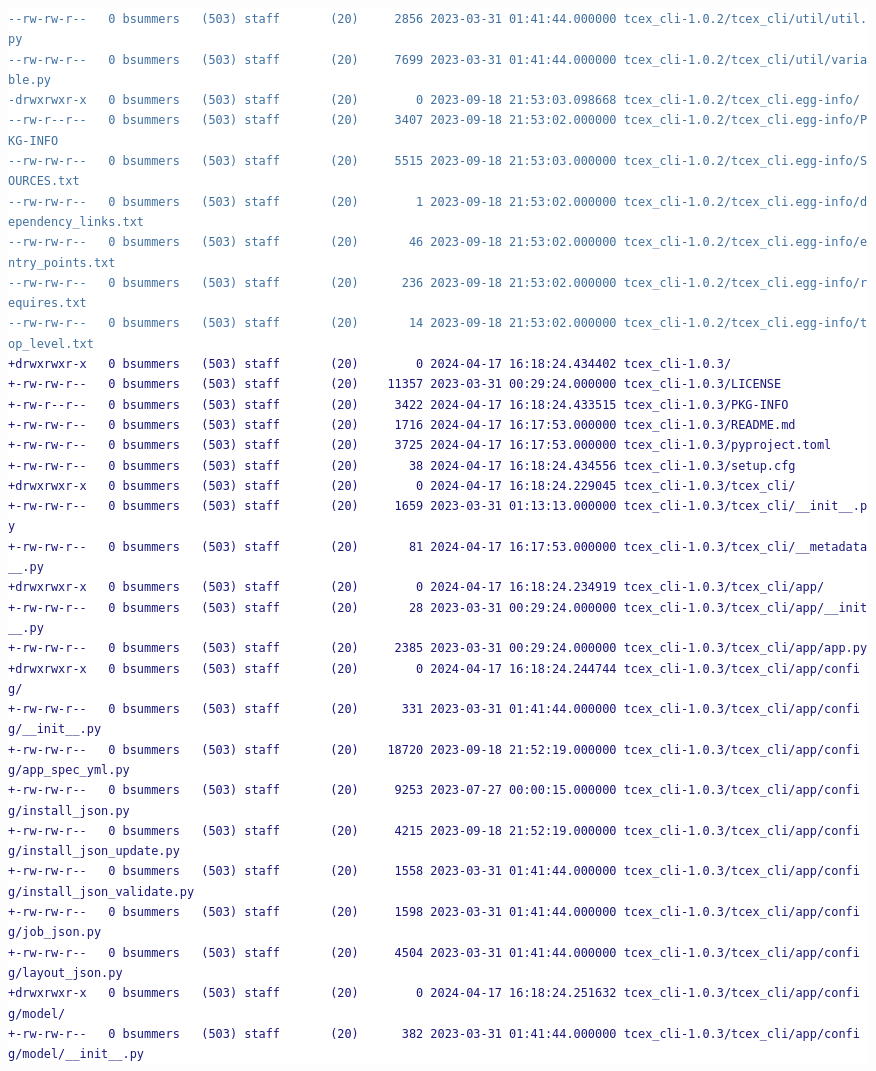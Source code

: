 ```diff
--rw-rw-r--   0 bsummers   (503) staff       (20)     2856 2023-03-31 01:41:44.000000 tcex_cli-1.0.2/tcex_cli/util/util.py
--rw-rw-r--   0 bsummers   (503) staff       (20)     7699 2023-03-31 01:41:44.000000 tcex_cli-1.0.2/tcex_cli/util/variable.py
-drwxrwxr-x   0 bsummers   (503) staff       (20)        0 2023-09-18 21:53:03.098668 tcex_cli-1.0.2/tcex_cli.egg-info/
--rw-r--r--   0 bsummers   (503) staff       (20)     3407 2023-09-18 21:53:02.000000 tcex_cli-1.0.2/tcex_cli.egg-info/PKG-INFO
--rw-rw-r--   0 bsummers   (503) staff       (20)     5515 2023-09-18 21:53:03.000000 tcex_cli-1.0.2/tcex_cli.egg-info/SOURCES.txt
--rw-rw-r--   0 bsummers   (503) staff       (20)        1 2023-09-18 21:53:02.000000 tcex_cli-1.0.2/tcex_cli.egg-info/dependency_links.txt
--rw-rw-r--   0 bsummers   (503) staff       (20)       46 2023-09-18 21:53:02.000000 tcex_cli-1.0.2/tcex_cli.egg-info/entry_points.txt
--rw-rw-r--   0 bsummers   (503) staff       (20)      236 2023-09-18 21:53:02.000000 tcex_cli-1.0.2/tcex_cli.egg-info/requires.txt
--rw-rw-r--   0 bsummers   (503) staff       (20)       14 2023-09-18 21:53:02.000000 tcex_cli-1.0.2/tcex_cli.egg-info/top_level.txt
+drwxrwxr-x   0 bsummers   (503) staff       (20)        0 2024-04-17 16:18:24.434402 tcex_cli-1.0.3/
+-rw-rw-r--   0 bsummers   (503) staff       (20)    11357 2023-03-31 00:29:24.000000 tcex_cli-1.0.3/LICENSE
+-rw-r--r--   0 bsummers   (503) staff       (20)     3422 2024-04-17 16:18:24.433515 tcex_cli-1.0.3/PKG-INFO
+-rw-rw-r--   0 bsummers   (503) staff       (20)     1716 2024-04-17 16:17:53.000000 tcex_cli-1.0.3/README.md
+-rw-rw-r--   0 bsummers   (503) staff       (20)     3725 2024-04-17 16:17:53.000000 tcex_cli-1.0.3/pyproject.toml
+-rw-rw-r--   0 bsummers   (503) staff       (20)       38 2024-04-17 16:18:24.434556 tcex_cli-1.0.3/setup.cfg
+drwxrwxr-x   0 bsummers   (503) staff       (20)        0 2024-04-17 16:18:24.229045 tcex_cli-1.0.3/tcex_cli/
+-rw-rw-r--   0 bsummers   (503) staff       (20)     1659 2023-03-31 01:13:13.000000 tcex_cli-1.0.3/tcex_cli/__init__.py
+-rw-rw-r--   0 bsummers   (503) staff       (20)       81 2024-04-17 16:17:53.000000 tcex_cli-1.0.3/tcex_cli/__metadata__.py
+drwxrwxr-x   0 bsummers   (503) staff       (20)        0 2024-04-17 16:18:24.234919 tcex_cli-1.0.3/tcex_cli/app/
+-rw-rw-r--   0 bsummers   (503) staff       (20)       28 2023-03-31 00:29:24.000000 tcex_cli-1.0.3/tcex_cli/app/__init__.py
+-rw-rw-r--   0 bsummers   (503) staff       (20)     2385 2023-03-31 00:29:24.000000 tcex_cli-1.0.3/tcex_cli/app/app.py
+drwxrwxr-x   0 bsummers   (503) staff       (20)        0 2024-04-17 16:18:24.244744 tcex_cli-1.0.3/tcex_cli/app/config/
+-rw-rw-r--   0 bsummers   (503) staff       (20)      331 2023-03-31 01:41:44.000000 tcex_cli-1.0.3/tcex_cli/app/config/__init__.py
+-rw-rw-r--   0 bsummers   (503) staff       (20)    18720 2023-09-18 21:52:19.000000 tcex_cli-1.0.3/tcex_cli/app/config/app_spec_yml.py
+-rw-rw-r--   0 bsummers   (503) staff       (20)     9253 2023-07-27 00:00:15.000000 tcex_cli-1.0.3/tcex_cli/app/config/install_json.py
+-rw-rw-r--   0 bsummers   (503) staff       (20)     4215 2023-09-18 21:52:19.000000 tcex_cli-1.0.3/tcex_cli/app/config/install_json_update.py
+-rw-rw-r--   0 bsummers   (503) staff       (20)     1558 2023-03-31 01:41:44.000000 tcex_cli-1.0.3/tcex_cli/app/config/install_json_validate.py
+-rw-rw-r--   0 bsummers   (503) staff       (20)     1598 2023-03-31 01:41:44.000000 tcex_cli-1.0.3/tcex_cli/app/config/job_json.py
+-rw-rw-r--   0 bsummers   (503) staff       (20)     4504 2023-03-31 01:41:44.000000 tcex_cli-1.0.3/tcex_cli/app/config/layout_json.py
+drwxrwxr-x   0 bsummers   (503) staff       (20)        0 2024-04-17 16:18:24.251632 tcex_cli-1.0.3/tcex_cli/app/config/model/
+-rw-rw-r--   0 bsummers   (503) staff       (20)      382 2023-03-31 01:41:44.000000 tcex_cli-1.0.3/tcex_cli/app/config/model/__init__.py
```